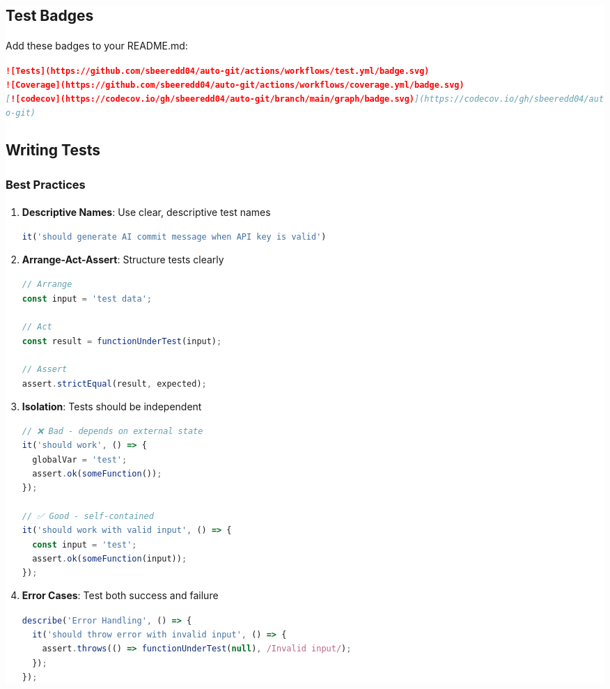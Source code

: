 ## Test Badges

Add these badges to your README.md:

```markdown
![Tests](https://github.com/sbeeredd04/auto-git/actions/workflows/test.yml/badge.svg)
![Coverage](https://github.com/sbeeredd04/auto-git/actions/workflows/coverage.yml/badge.svg)
[![codecov](https://codecov.io/gh/sbeeredd04/auto-git/branch/main/graph/badge.svg)](https://codecov.io/gh/sbeeredd04/auto-git)
```

## Writing Tests

### Best Practices

1. **Descriptive Names**: Use clear, descriptive test names
   ```javascript
   it('should generate AI commit message when API key is valid')
   ```

2. **Arrange-Act-Assert**: Structure tests clearly
   ```javascript
   // Arrange
   const input = 'test data';
   
   // Act
   const result = functionUnderTest(input);
   
   // Assert
   assert.strictEqual(result, expected);
   ```

3. **Isolation**: Tests should be independent
   ```javascript
   // ❌ Bad - depends on external state
   it('should work', () => {
     globalVar = 'test';
     assert.ok(someFunction());
   });
   
   // ✅ Good - self-contained
   it('should work with valid input', () => {
     const input = 'test';
     assert.ok(someFunction(input));
   });
   ```

4. **Error Cases**: Test both success and failure
   ```javascript
   describe('Error Handling', () => {
     it('should throw error with invalid input', () => {
       assert.throws(() => functionUnderTest(null), /Invalid input/);
     });
   });
   ```
